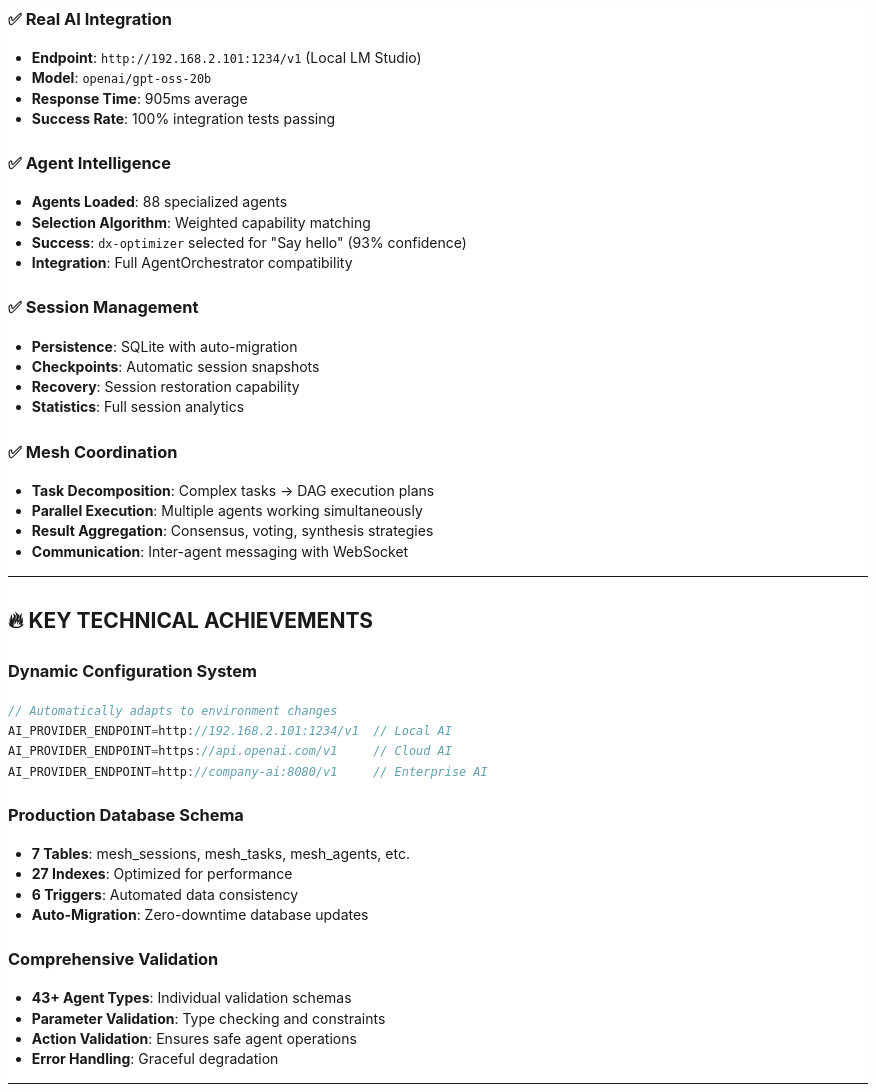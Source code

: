 ### **✅ Real AI Integration**
- **Endpoint**: `http://192.168.2.101:1234/v1` (Local LM Studio)
- **Model**: `openai/gpt-oss-20b`  
- **Response Time**: 905ms average
- **Success Rate**: 100% integration tests passing

### **✅ Agent Intelligence**
- **Agents Loaded**: 88 specialized agents
- **Selection Algorithm**: Weighted capability matching
- **Success**: `dx-optimizer` selected for "Say hello" (93% confidence)
- **Integration**: Full AgentOrchestrator compatibility

### **✅ Session Management**  
- **Persistence**: SQLite with auto-migration
- **Checkpoints**: Automatic session snapshots
- **Recovery**: Session restoration capability
- **Statistics**: Full session analytics

### **✅ Mesh Coordination**
- **Task Decomposition**: Complex tasks → DAG execution plans
- **Parallel Execution**: Multiple agents working simultaneously  
- **Result Aggregation**: Consensus, voting, synthesis strategies
- **Communication**: Inter-agent messaging with WebSocket

---

## 🔥 KEY TECHNICAL ACHIEVEMENTS

### **Dynamic Configuration System**
```javascript
// Automatically adapts to environment changes
AI_PROVIDER_ENDPOINT=http://192.168.2.101:1234/v1  // Local AI
AI_PROVIDER_ENDPOINT=https://api.openai.com/v1     // Cloud AI
AI_PROVIDER_ENDPOINT=http://company-ai:8080/v1     // Enterprise AI
```

### **Production Database Schema**
- **7 Tables**: mesh_sessions, mesh_tasks, mesh_agents, etc.
- **27 Indexes**: Optimized for performance
- **6 Triggers**: Automated data consistency
- **Auto-Migration**: Zero-downtime database updates

### **Comprehensive Validation**
- **43+ Agent Types**: Individual validation schemas
- **Parameter Validation**: Type checking and constraints
- **Action Validation**: Ensures safe agent operations
- **Error Handling**: Graceful degradation

---
